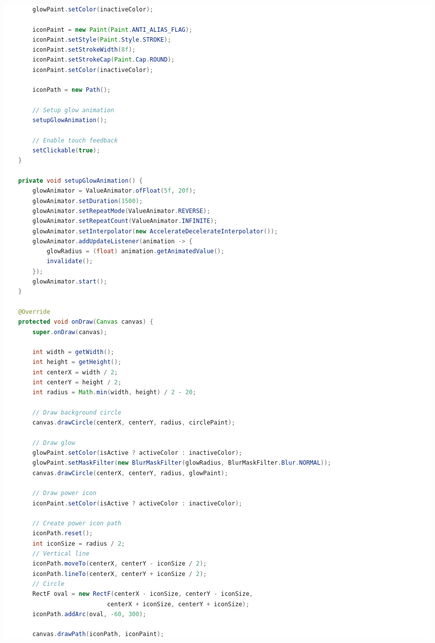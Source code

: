 ```java
        glowPaint.setColor(inactiveColor);

        iconPaint = new Paint(Paint.ANTI_ALIAS_FLAG);
        iconPaint.setStyle(Paint.Style.STROKE);
        iconPaint.setStrokeWidth(8f);
        iconPaint.setStrokeCap(Paint.Cap.ROUND);
        iconPaint.setColor(inactiveColor);

        iconPath = new Path();

        // Setup glow animation
        setupGlowAnimation();

        // Enable touch feedback
        setClickable(true);
    }

    private void setupGlowAnimation() {
        glowAnimator = ValueAnimator.ofFloat(5f, 20f);
        glowAnimator.setDuration(1500);
        glowAnimator.setRepeatMode(ValueAnimator.REVERSE);
        glowAnimator.setRepeatCount(ValueAnimator.INFINITE);
        glowAnimator.setInterpolator(new AccelerateDecelerateInterpolator());
        glowAnimator.addUpdateListener(animation -> {
            glowRadius = (float) animation.getAnimatedValue();
            invalidate();
        });
        glowAnimator.start();
    }

    @Override
    protected void onDraw(Canvas canvas) {
        super.onDraw(canvas);
        
        int width = getWidth();
        int height = getHeight();
        int centerX = width / 2;
        int centerY = height / 2;
        int radius = Math.min(width, height) / 2 - 20;
        
        // Draw background circle
        canvas.drawCircle(centerX, centerY, radius, circlePaint);
        
        // Draw glow
        glowPaint.setColor(isActive ? activeColor : inactiveColor);
        glowPaint.setMaskFilter(new BlurMaskFilter(glowRadius, BlurMaskFilter.Blur.NORMAL));
        canvas.drawCircle(centerX, centerY, radius, glowPaint);
        
        // Draw power icon
        iconPaint.setColor(isActive ? activeColor : inactiveColor);
        
        // Create power icon path
        iconPath.reset();
        int iconSize = radius / 2;
        // Vertical line
        iconPath.moveTo(centerX, centerY - iconSize / 2);
        iconPath.lineTo(centerX, centerY + iconSize / 2);
        // Circle
        RectF oval = new RectF(centerX - iconSize, centerY - iconSize, 
                             centerX + iconSize, centerY + iconSize);
        iconPath.addArc(oval, -60, 300);
        
        canvas.drawPath(iconPath, iconPaint);
```